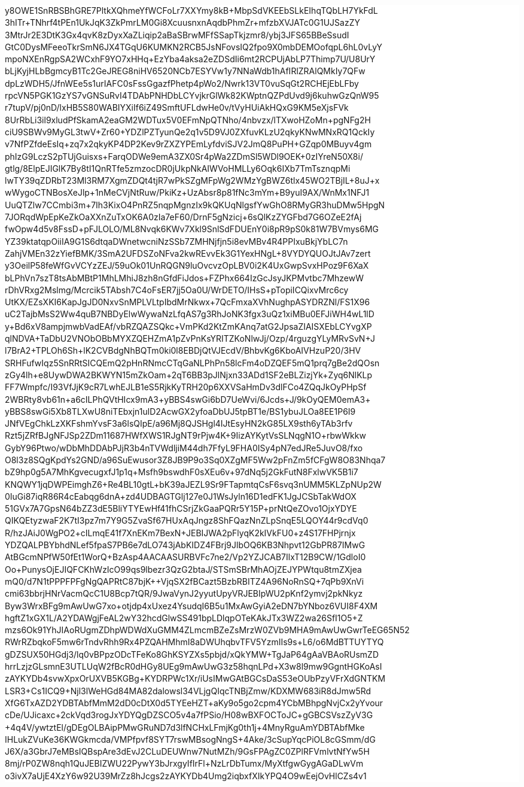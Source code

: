 y8OWE1SnRBSBhGRE7PltkXQhmeYfWCFoLr7XXYmy8kB+MbpSdVKEEbSLkEIhqTQbLH7YkFdL
3hITr+TNhrf4tPEn1UkJqK3ZkPmrLM0Gi8XcuusnxnAqdbPhmZr+mfzbXVJATc0G1UJSazZY
3MtrJr2E3DtK3Gx4qvK8zDyxXaZLiqip2aBaSBrwMFfSSapTkjzmr8/ybj3JFS65BBeSsudI
GtC0DysMFeeoTkrSmN6JX4TGqU6KUMKN2RCB5JsNFovsIQ2fpo9X0mbDEMOofqpL6hL0vLyY
mpoNXEnRgpSA2WCxhF9YO7xHHq+EzYba4aksa2eZDSdIi6mt2RCPUjAbLP7Thimp7U/U8UrY
bLjKyjHLbBgmcyB1Tc2GeJREG8niHV6520NCb7ESYVw1y7NNaWdb1hAfIRlZRAlQMkIy7QFw
dpLzWDH5/JfnWEe5s1urIAFC0sFssGgazfPhetp4pWo2/Nwrk13VT0vuSqGt2RCHEjEbLFby
rpcVN5PGK1GzYS7vGNSuRvI4TDAbPNHDbLCYvjkrGlWk82KWptnQZPdUvd9j6kuhwGzQnW95
r7tupV/pj0nD/lxHB5S80WABIYXiIf6iZ49SmftUFLdwHe0v/tVyHUiAkHQxG9KM5eXjsFVk
8UrRbLi3il9xludPfSkamA2eaGM2WDTux5V0EFmNpQTNho/4nbvzx/lTXwoHZoMn+pgNFg2H
ciU9SBWv9MyGL3twV+Zr60+YDZlPZTyunQe2q1v5D9VJ0ZXfuvKLzU2qkyKNwMNxRQ1QckIy
v7NfPZfdeEsIq+zq7x2qkyKP4DP2Kev9rZXZYPEmLyfdviSJV2JmQ8PuPH+GZqp0MBuyv4gm
phIzG9LczS2pTUjGuisxs+FarqODWe9emA3ZX0Sr4pWa2ZDmSl5WDl9OEK+0zIYreN50X8i/
gtlg/8ElpEJIGlK7By8tI1QnRTfe5zmzocDR0jUkpNkAIWVoHMLLy6Oqk6IXb7TmTsznqpMi
lwTY39qZDRbT23Ml3RM7XgmZDQt4tjR7wPkSZgMFpWg2WMzYgBWZ6tlx45WO2TBjIL+8uJ+x
wWygoCTNBosXeJlp+1nMeCVjNtRuw/PkiKz+UzAbsr8p81fNc3mYm+B9yuI9AX/WnMx1NFJ1
UuQTZlw7CCmbi3m+7Ih3KixO4PnRZ5nqpMgnzIx9kQKUqNlgsfYwGhO8RMyGR3huDMw5HpgN
7JORqdWpEpKeZkOaXXnZuTxOK6A0zIa7eF60/DrnF5gNzicj+6sQlKzZYGFbd7G6OZeE2fAj
fwOpw4d5v8FssD+pFJLOLO/ML8Nvqk6KWv7Xkl9SnlSdFDUEnY0i8pR9pS0k81W7BVmys6MG
YZ39ktatqpOiiIA9G1S6dtqaDWnetwcniNzSSb7ZMHNjfjn5i8evMBv4R4PPIxuBkjYbLC7n
ZahjVMEn32zYiefBMK/3SmA2UFDSZoNFva2kwREvvEk3G1YexHNgL+8VYDYQUOJtJAv7zert
y3OeilP58feWfGvVCYzZEJ/59uOk01UnRQGN9luOvcvzOpLBV0i2K4UxGwpSvxHPoz9F6XaX
bLPhVn7szT8tsAbMBtP1MhLMhiJ8zh8nGfdFiJdos+FZPhx664IzGcJsyJKPMvtbc7MhzewW
rDhVRxg2Mslmg/Mcrcik5TAbsh7C4oFsER7jj5Oa0U/WrDETO/IHsS+pTopiICQixvMrc6cy
UtKX/EZsXKI6KapJgJD0NxvSnMPLVLtpIbdMrNkwx+7QcFmxaXVhNughpASYDRZNl/FS1X96
uC2TajbMsS2Ww4quB7NBDyElwWywaNzLfqAS7g3RhJoNK3fgx3uQz1xiMBu0EFJiWH4wL1lD
y+Bd6xV8ampjmwbVadEAf/vbRZQAZSQkc+VmPKd2KtZmKAnq7atG2JpsaZIAISXEbLCYvgXP
qlNDVA+TaDbU2VNObOBbMYXZQEHZmA1pZvPnKsYRITZKoNlwJj/Ozp/4rguzgYLyMRvSvN+J
l7BrA2+TPLOh6Sh+lK2CVBdgNhBQTm0ki0l8EBDjQtVJEcdV/BhbvKg6KboAIVHzuP20/3HV
SRHFufwIqz5SnRRtSICQEmQ2pHnRNmcCTqGaNLPhPn58lcFm4oDZQEF5mQ1prq7gBe2dQOsn
zGy4lh+e8UywDWA2BKWYN15mZkOam+2qT6BB3pJlNjxn33ADd1SF2eBLZizjYk+Zyq6NlKLp
FF7Wmpfc/I93VfJjK9cR7LwhEJLB1eS5RjkKyTRH20p6XXVSaHmDv3dlFCo4ZQqJkOyPHpSf
2WBRty8vb61n+a6cILPhQVtHIcx9mA3+yBBS4swGi6bD7UeWvi/6Jcds+J/9kOyQEM0emA3+
yBBS8swGi5Xb8TLXwU8niTEbxjn1ulD2AcwGX2yfoaDbUJ5tpBT1e/BS1ybuJLOa8EE1P6I9
JNfVEgChkLzXKFshmYvsF3a6lsQIpE/a96Mj8QJSHgl4IJtEsyHN2kG85LX9sth6yTAb3rfv
Rzt5jZRfBJgNFJSp2ZDm11687HWfXWS1RJgNT9rPjw4K+9IizAYKytVsSLNqgN1O+rbwWkkw
GybY96Ptwo/wDbMhDDAbPJjR3b4nTVWdljiM44dh7FfyL9FHA0ISy4pN7edJRe5JuvO8/fxo
O8l3z8SQgKpdYs2GND/a96SuEwusor3Z8JB9P9o3Sq0XZgMF5Ww2pFnZm5fCFgW8O83Nhqa7
bZ9hp0g5A7MhKgvecugxfJ1p1q+Msfh9bswdhF0sXEu6v+97dNq5j2GkFutN8FxlwVK5B1i7
KNQWY1jqDWPEimghZ6+Re4BL10gtL+bK39aJEZL9Sr9FTapmtqCsF6svq3nUMM5KLZpNUp2W
0IuGi87iqR86R4cEabqg6dnA+zd4UDBAGTGlj127e0J1WsJyln16D1edFK1JgJCSbTakWdOX
51GVx7A7GpsN64bZZ3dE5BliYTYEwHf41fhCSrjZkGaaPQRr5Y15P+prNtQeZOvo1OjxYDYE
QIKQEtyzwaF2K7tI3pz7m7Y9G5ZvaSf67HUxAqJngz8ShFQazNnZLpSnqE5LQOY44r9cdVq0
R/hzJAiJ0WgPO2+cILmqE41f7XnEKm7BexN+JEBIJWA2pFlyqK2kIVkFU0+z4S17FHPjrnjx
YDZQALPBYbhdNLef5fpaS7PB6e7dLO743jAbKIDZ4FBrj9JlbOQ6KB3Nhpvt12GbPR87IMwG
AtBGcmNPfW50fEt1WorQ+BzAsp4AACAASURBVFc7ne2/Vp2YZJCAB7IlxT12B9CW/1GdloI0
Oo+PunysOjEJIQFCKhWzIcO99qs9lbezr3QzG2btaJ/STSmSBrMhAOjZEJYPWtqu8tmZXjea
mQ0/d7N1tPPPFPFgNgQAPRtC87bjK++VjqSX2fBCazt5BzbRBITZ4A96NoRnSQ+7qPb9XnVi
cmi63bbrjHNrVacmQcC1U8Bcp7tQR/9JwaVynJ2yyutUpyVRJEBIpWU2pKnf2ymvj2pkNkyz
Byw3WrxBFg9mAwUwG7xo+otjdp4xUxez4YsudqI6B5u1MxAwGyiA2eDN7bYNboz6VUI8F4XM
hgftZ1xGX1L/A2YDAWgjFeAL2wY32hcdGlwSS491bpLDlqpOTeKAkJTx3WZ2wa26SfI1O5+Z
mzs6Ok91YhJIAoRUgmZDhpWDWdXuGMM4ZLmcmBZeZsMrzW0ZVb9MHA9mAwUwGwrTeEG65N52
RWrRZbqkoF5mw6rTndvRhh9Rx4PZQAHMhmI8aDWUhqbvTFV5YzmIIs9s+L6/o6MdBTTUYTYQ
gDZSUX50HGdj3/lq0vBPpzODcTFeKo8GhKSYZXs5pbjd/xQkYMW+TgJaP64gAaVBAoRUsmZD
hrrLzjzGLsmnE3UTLUqW2fBcR0dHGy8UEg9mAwUwG3z58hqnLPd+X3w8l9mw9GgntHGKoAsI
zAYKYDb4svwXpxOrUXVB5KGBg+KYDRPWc1Xr/iUsIMwGAtBGCsDaS53eOUbPzyVFrXdGNTKM
LSR3+Cs1ICQ9+Njl3lWeHGd84MA82dalowsl34VLjgQIqcTNBjZmw/KDXMW683iR8dJmw5Rd
XfG6TxAZD2YDBTAbfMmM2dD0cDtX0d5TYEeHZT+aKy9o5go2cpm4YCbMBhpgNvjCx2yYvour
cDe/UJicaxc+2ckVqd3rogJxYDYQgDZSCO5v4a7fPSio/H08wBXFOCToJC+gGBCSVszZyV3G
+4q4V/ywtztEl/gDEgOLBAipPMwGRuND7d3lfNCHxLFmjKg0th1j+4MnyRguAmYDBTAbfMke
IHLukZVuKe36KWGkmcda/VMPfpvf8SYT7rswMBsogNngS+4Ake/3cSupYqcPiOL8cGSmm/dG
J6X/a3GbrJ7eMBsIQBspAre3dEvJ2CLuDEUWnw7NutMZh/9GsFPAgZC0ZPlRFVmlvtNfYw5H
8mj/rP0ZW8nqh1QuJEBIZWU22PywY3bJrxgyIfIrFl+NzLrDbTumx/MyXtfgwGygAGaDLwVm
o3ivX7aUjE4XzY6w92U39MrZz8hJcgs2zAYKYDb4Umg2iqbxfXIkYPQ4O9wEejOvHlCZs4v1